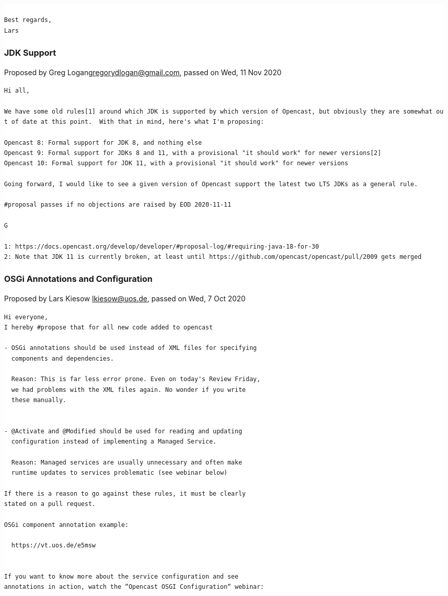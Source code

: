 ```no-highlight

Best regards,
Lars
```


### JDK Support
Proposed by Greg Logan<gregorydlogan@gmail.com>, passed on Wed, 11 Nov 2020

```no-highlight
Hi all,

We have some old rules[1] around which JDK is supported by which version of Opencast, but obviously they are somewhat out of date at this point.  With that in mind, here's what I'm proposing:

Opencast 8: Formal support for JDK 8, and nothing else
Opencast 9: Formal support for JDKs 8 and 11, with a provisional "it should work" for newer versions[2]
Opencast 10: Formal support for JDK 11, with a provisional "it should work" for newer versions

Going forward, I would like to see a given version of Opencast support the latest two LTS JDKs as a general rule.

#proposal passes if no objections are raised by EOD 2020-11-11

G

1: https://docs.opencast.org/develop/developer/#proposal-log/#requiring-java-18-for-30
2: Note that JDK 11 is currently broken, at least until https://github.com/opencast/opencast/pull/2009 gets merged
```


### OSGi Annotations and Configuration
Proposed by Lars Kiesow <lkiesow@uos.de>, passed on Wed, 7 Oct 2020

```no-highlight
Hi everyone,
I hereby #propose that for all new code added to opencast

- OSGi annotations should be used instead of XML files for specifying
  components and dependencies.

  Reason: This is far less error prone. Even on today's Review Friday,
  we had problems with the XML files again. No wonder if you write
  these manually.


- @Activate and @Modified should be used for reading and updating
  configuration instead of implementing a Managed Service.

  Reason: Managed services are usually unnecessary and often make
  runtime updates to services problematic (see webinar below)

If there is a reason to go against these rules, it must be clearly
stated on a pull request.

OSGi component annotation example:

  https://vt.uos.de/e5msw


If you want to know more about the service configuration and see
annotations in action, watch the “Opencast OSGI Configuration“ webinar:

```